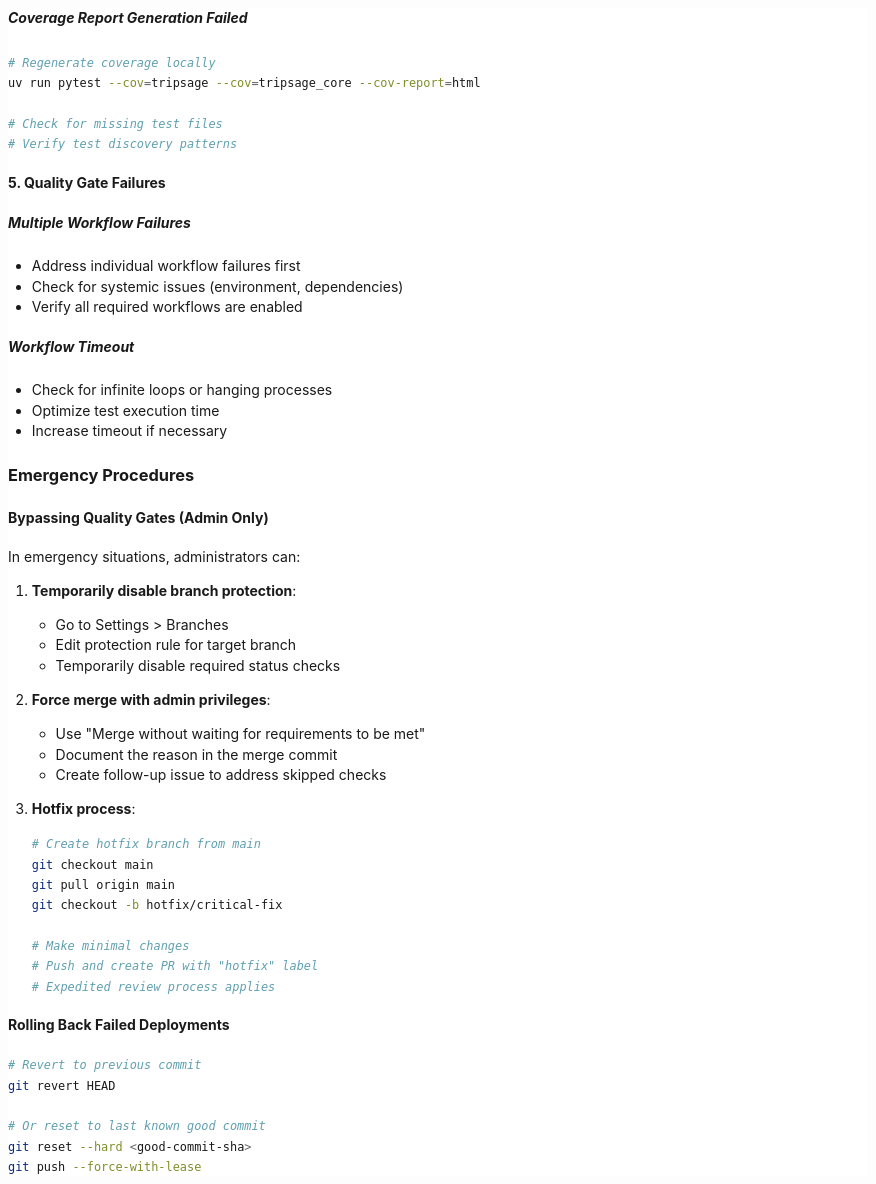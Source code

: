 ##### **Coverage Report Generation Failed**

```bash
# Regenerate coverage locally
uv run pytest --cov=tripsage --cov=tripsage_core --cov-report=html

# Check for missing test files
# Verify test discovery patterns
```

#### 5. Quality Gate Failures

##### **Multiple Workflow Failures**

- Address individual workflow failures first
- Check for systemic issues (environment, dependencies)
- Verify all required workflows are enabled

##### **Workflow Timeout**

- Check for infinite loops or hanging processes
- Optimize test execution time
- Increase timeout if necessary

### Emergency Procedures

#### Bypassing Quality Gates (Admin Only)

In emergency situations, administrators can:

1. **Temporarily disable branch protection**:
   - Go to Settings > Branches
   - Edit protection rule for target branch
   - Temporarily disable required status checks

2. **Force merge with admin privileges**:
   - Use "Merge without waiting for requirements to be met"
   - Document the reason in the merge commit
   - Create follow-up issue to address skipped checks

3. **Hotfix process**:

   ```bash
   # Create hotfix branch from main
   git checkout main
   git pull origin main
   git checkout -b hotfix/critical-fix
   
   # Make minimal changes
   # Push and create PR with "hotfix" label
   # Expedited review process applies
   ```

#### Rolling Back Failed Deployments

```bash
# Revert to previous commit
git revert HEAD

# Or reset to last known good commit
git reset --hard <good-commit-sha>
git push --force-with-lease
```
